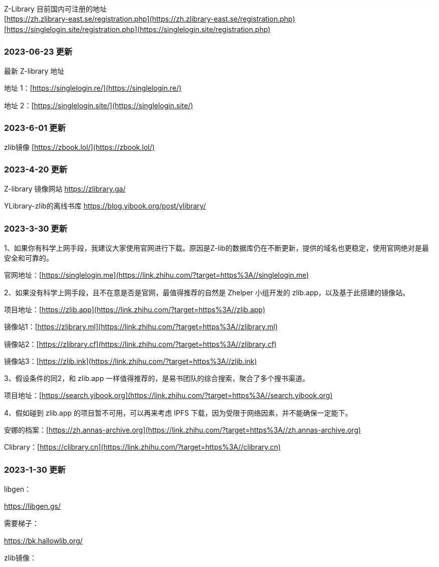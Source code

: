 Z-Library 目前国内可注册的地址  
[https://zh.zlibrary-east.se/registration.php](https://zh.zlibrary-east.se/registration.php)  
[https://singlelogin.site/registration.php](https://singlelogin.site/registration.php)

### 2023-06-23 更新

最新 Z-library 地址  

地址 1：[https://singlelogin.re/](https://singlelogin.re/)  

地址 2：[https://singlelogin.site/](https://singlelogin.site/)

### 2023-6-01 更新

zlib镜像 [https://zbook.lol/](https://zbook.lol/)

### 2023-4-20 更新

Z-library 镜像网站  https://zlibrary.ga/

YLibrary-zlib的离线书库 https://blog.yibook.org/post/ylibrary/

### 2023-3-30 更新

1、如果你有科学上网手段，我建议大家使用官网进行下载。原因是Z-lib的数据库仍在不断更新，提供的域名也更稳定，使用官网绝对是最安全和可靠的。

官网地址：[https://singlelogin.me](https://link.zhihu.com/?target=https%3A//singlelogin.me)

2、如果没有科学上网手段，且不在意是否是官网，最值得推荐的自然是 Zhelper 小组开发的 zlib.app，以及基于此搭建的镜像站。

项目地址：[https://zlib.app](https://link.zhihu.com/?target=https%3A//zlib.app)

镜像站1：[https://zlibrary.ml](https://link.zhihu.com/?target=https%3A//zlibrary.ml)  

镜像站2：[https://zlibrary.cf](https://link.zhihu.com/?target=https%3A//zlibrary.cf)  

镜像站3：[https://zlib.ink](https://link.zhihu.com/?target=https%3A//zlib.ink)

3、假设条件的同2，和 zlib.app 一样值得推荐的，是易书团队的综合搜索，聚合了多个搜书渠道。

项目地址：[https://search.yibook.org](https://link.zhihu.com/?target=https%3A//search.yibook.org)

4、假如碰到 zlib.app 的项目暂不可用，可以再来考虑 IPFS 下载，因为受限于网络因素，并不能确保一定能下。  

安娜的档案：[https://zh.annas-archive.org](https://link.zhihu.com/?target=https%3A//zh.annas-archive.org)

Clibrary：[https://clibrary.cn](https://link.zhihu.com/?target=https%3A//clibrary.cn)


### 2023-1-30 更新

libgen：

https://libgen.gs/

需要梯子：

https://bk.hallowlib.org/

zlib镜像：
